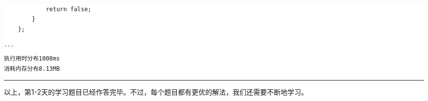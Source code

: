                 return false;
            }
        };

    ``` 
    执行用时分布1008ms
    消耗内存分布8.13MB

---
以上，第1-2天的学习题目已经作答完毕。不过，每个题目都有更优的解法，我们还需要不断地学习。
